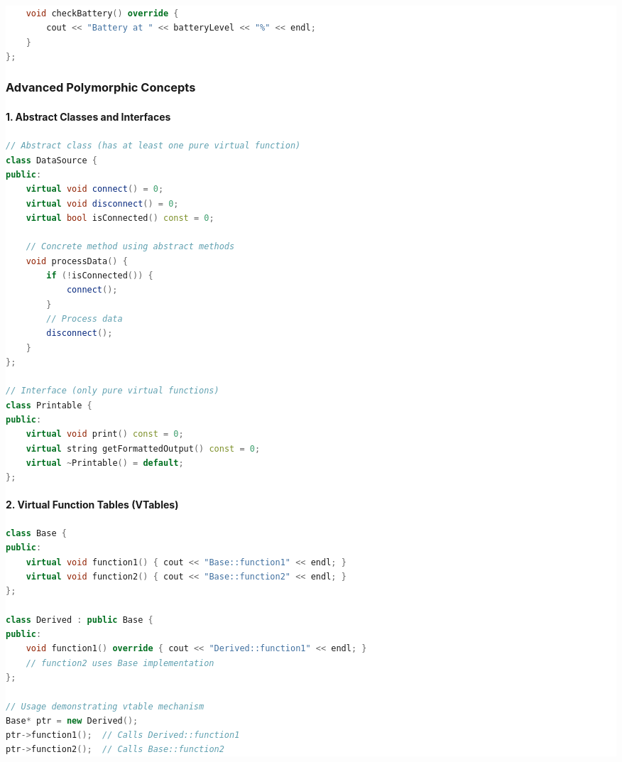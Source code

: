 ```cpp
    void checkBattery() override {
        cout << "Battery at " << batteryLevel << "%" << endl;
    }
};
```

### Advanced Polymorphic Concepts

#### 1. Abstract Classes and Interfaces
```cpp
// Abstract class (has at least one pure virtual function)
class DataSource {
public:
    virtual void connect() = 0;
    virtual void disconnect() = 0;
    virtual bool isConnected() const = 0;
    
    // Concrete method using abstract methods
    void processData() {
        if (!isConnected()) {
            connect();
        }
        // Process data
        disconnect();
    }
};

// Interface (only pure virtual functions)
class Printable {
public:
    virtual void print() const = 0;
    virtual string getFormattedOutput() const = 0;
    virtual ~Printable() = default;
};
```

#### 2. Virtual Function Tables (VTables)
```cpp
class Base {
public:
    virtual void function1() { cout << "Base::function1" << endl; }
    virtual void function2() { cout << "Base::function2" << endl; }
};

class Derived : public Base {
public:
    void function1() override { cout << "Derived::function1" << endl; }
    // function2 uses Base implementation
};

// Usage demonstrating vtable mechanism
Base* ptr = new Derived();
ptr->function1();  // Calls Derived::function1
ptr->function2();  // Calls Base::function2
```
